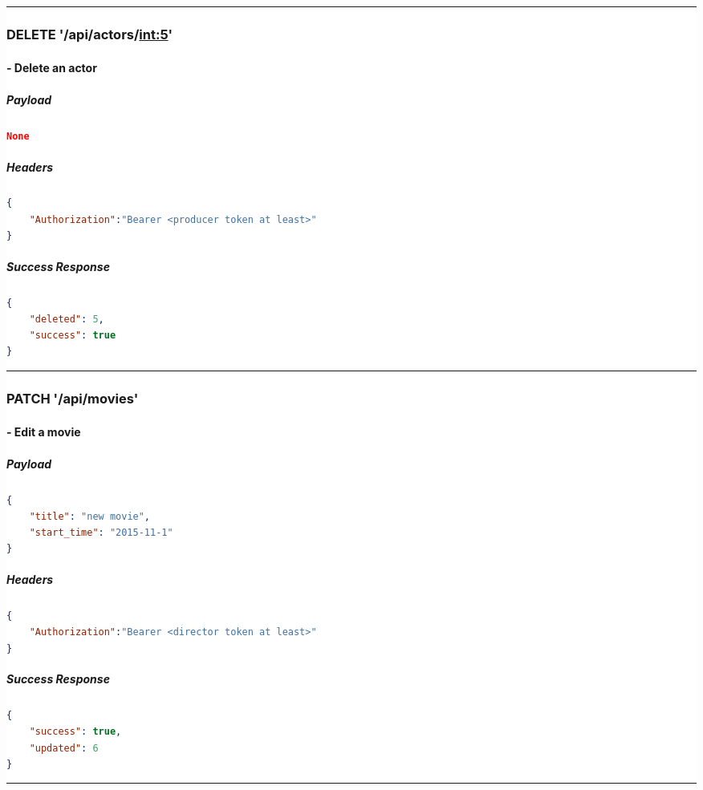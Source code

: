 <hr/>

### **DELETE**  '/api/actors/<int:5>'
#### - Delete an actor

##### Payload
``` json
None
```

##### Headers
``` json
{
    "Authorization":"Bearer <producer token at least>"
}
```
##### Success Response
``` json
{
    "deleted": 5,
    "success": true
}
```
<hr/>


### **PATCH**  '/api/movies'
#### - Edit a  movie

##### Payload
``` json
{
	"title": "new movie",
	"start_time": "2015-11-1"
}
```

##### Headers
``` json
{
    "Authorization":"Bearer <director token at least>"
}
```
##### Success Response
``` json
{
    "success": true,
    "updated": 6
}
```
<hr/>



